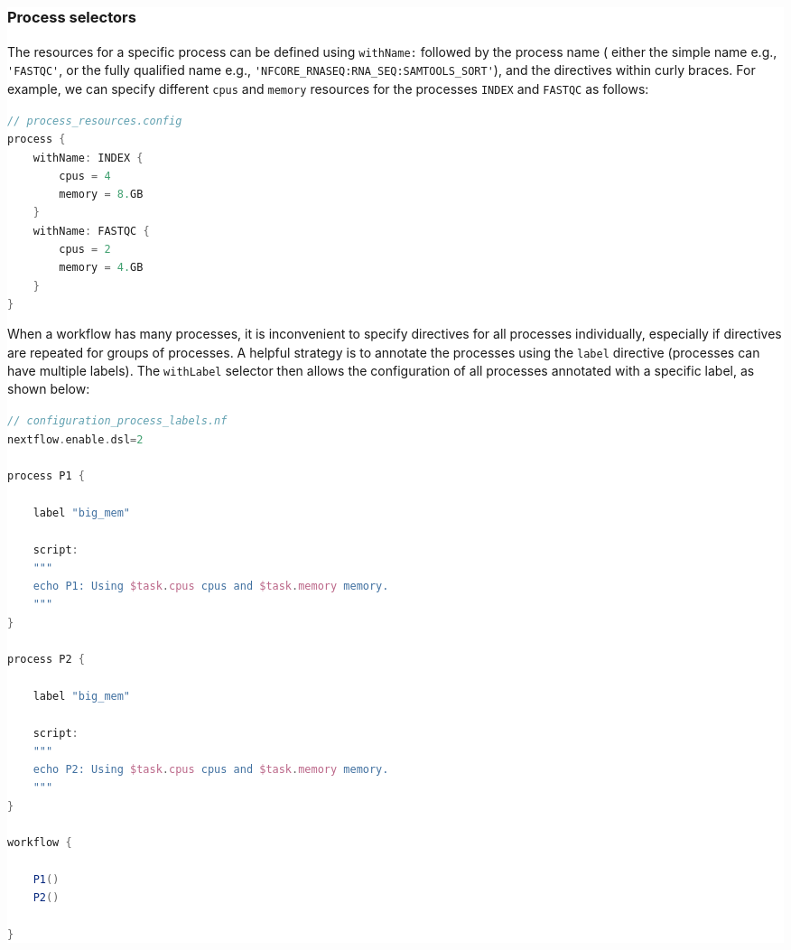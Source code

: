 ### Process selectors

The resources for a specific process can be defined using `withName:`
followed by the process name ( either the simple name e.g., `'FASTQC'`,
or the fully qualified name e.g., `'NFCORE_RNASEQ:RNA_SEQ:SAMTOOLS_SORT'`),
and the directives within curly braces.
For example, we can specify different `cpus` and `memory` resources
for the processes `INDEX` and `FASTQC` as follows:

```groovy 
// process_resources.config
process {
    withName: INDEX {
        cpus = 4
        memory = 8.GB
    }
    withName: FASTQC {
        cpus = 2
        memory = 4.GB
    }
}
```

When a workflow has many processes, it is inconvenient to specify
directives for all processes individually, especially if directives
are repeated for groups of processes. A helpful strategy is to annotate
the processes using the `label` directive (processes can have multiple
labels). The `withLabel` selector then allows the configuration of all
processes annotated with a specific label, as shown below:

```groovy
// configuration_process_labels.nf
nextflow.enable.dsl=2

process P1 {

    label "big_mem"

    script:
    """
    echo P1: Using $task.cpus cpus and $task.memory memory.
    """
}

process P2 {

    label "big_mem"

    script:
    """
    echo P2: Using $task.cpus cpus and $task.memory memory.
    """
}

workflow {

    P1()
    P2()

}
```

